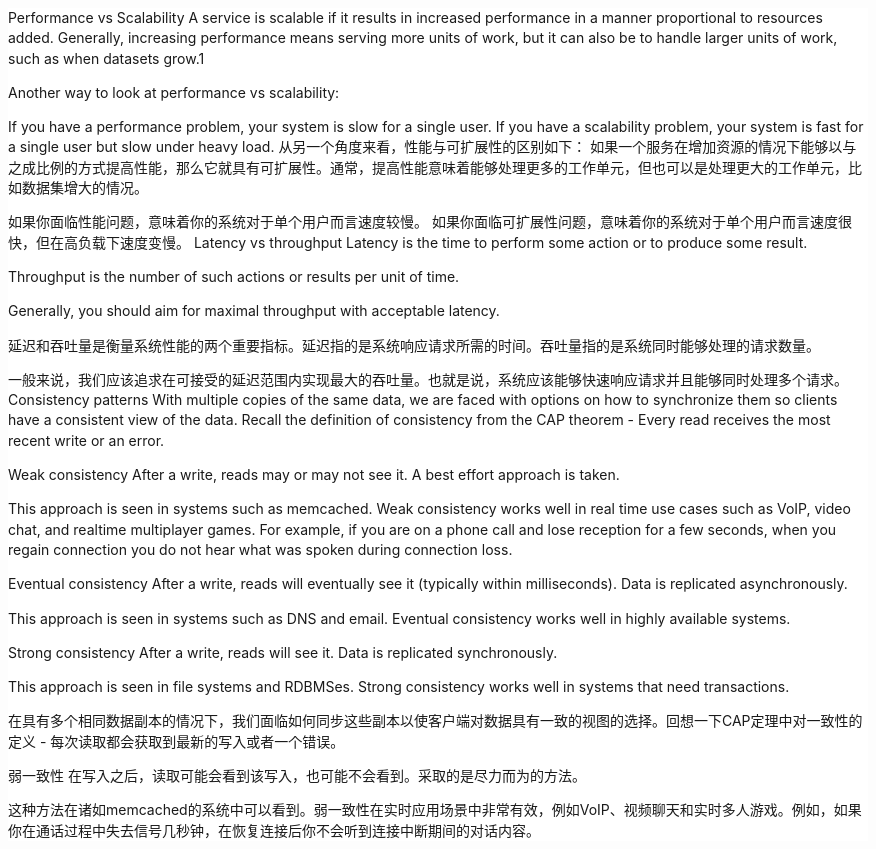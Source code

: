 

Performance vs Scalability
A service is scalable if it results in increased performance in a manner proportional to resources added. Generally, increasing performance means serving more units of work, but it can also be to handle larger units of work, such as when datasets grow.1

Another way to look at performance vs scalability:

If you have a performance problem, your system is slow for a single user.
If you have a scalability problem, your system is fast for a single user but slow under heavy load.
从另一个角度来看，性能与可扩展性的区别如下：
如果一个服务在增加资源的情况下能够以与之成比例的方式提高性能，那么它就具有可扩展性。通常，提高性能意味着能够处理更多的工作单元，但也可以是处理更大的工作单元，比如数据集增大的情况。

如果你面临性能问题，意味着你的系统对于单个用户而言速度较慢。
如果你面临可扩展性问题，意味着你的系统对于单个用户而言速度很快，但在高负载下速度变慢。
Latency vs throughput
Latency is the time to perform some action or to produce some result.

Throughput is the number of such actions or results per unit of time.

Generally, you should aim for maximal throughput with acceptable latency.

延迟和吞吐量是衡量系统性能的两个重要指标。延迟指的是系统响应请求所需的时间。吞吐量指的是系统同时能够处理的请求数量。

一般来说，我们应该追求在可接受的延迟范围内实现最大的吞吐量。也就是说，系统应该能够快速响应请求并且能够同时处理多个请求。
Consistency patterns
With multiple copies of the same data, we are faced with options on how to synchronize them so clients have a consistent view of the data. 
Recall the definition of consistency from the CAP theorem - Every read receives the most recent write or an error.

Weak consistency
After a write, reads may or may not see it. A best effort approach is taken.

This approach is seen in systems such as memcached. Weak consistency works well in real time use cases such as VoIP, video chat, and realtime multiplayer games. 
For example, if you are on a phone call and lose reception for a few seconds, when you regain connection you do not hear what was spoken during connection loss.

Eventual consistency
After a write, reads will eventually see it (typically within milliseconds). Data is replicated asynchronously.

This approach is seen in systems such as DNS and email. Eventual consistency works well in highly available systems.

Strong consistency
After a write, reads will see it. Data is replicated synchronously.

This approach is seen in file systems and RDBMSes. Strong consistency works well in systems that need transactions.

在具有多个相同数据副本的情况下，我们面临如何同步这些副本以使客户端对数据具有一致的视图的选择。回想一下CAP定理中对一致性的定义 - 每次读取都会获取到最新的写入或者一个错误。

弱一致性
在写入之后，读取可能会看到该写入，也可能不会看到。采取的是尽力而为的方法。

这种方法在诸如memcached的系统中可以看到。弱一致性在实时应用场景中非常有效，例如VoIP、视频聊天和实时多人游戏。例如，如果你在通话过程中失去信号几秒钟，在恢复连接后你不会听到连接中断期间的对话内容。
